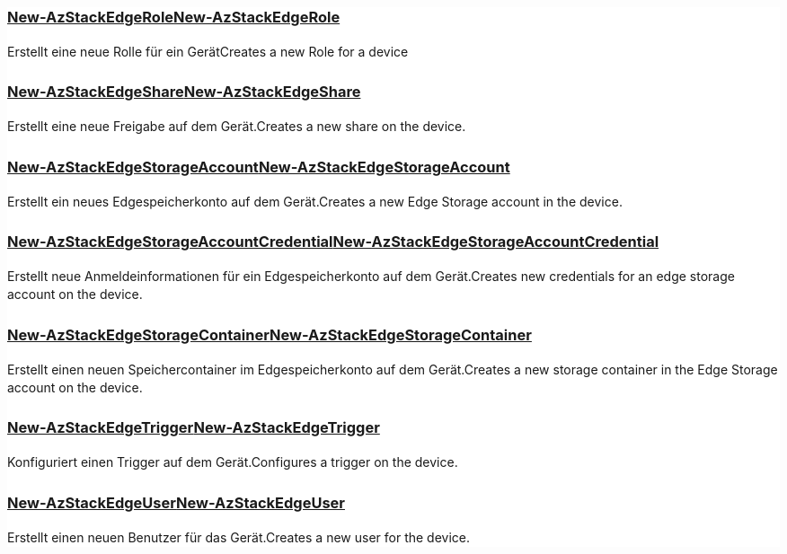 ### [<span data-ttu-id="88764-141">New-AzStackEdgeRole</span><span class="sxs-lookup"><span data-stu-id="88764-141">New-AzStackEdgeRole</span></span>](New-AzStackEdgeRole.md)
<span data-ttu-id="88764-142">Erstellt eine neue Rolle für ein Gerät</span><span class="sxs-lookup"><span data-stu-id="88764-142">Creates a new Role for a device</span></span>

### [<span data-ttu-id="88764-143">New-AzStackEdgeShare</span><span class="sxs-lookup"><span data-stu-id="88764-143">New-AzStackEdgeShare</span></span>](New-AzStackEdgeShare.md)
<span data-ttu-id="88764-144">Erstellt eine neue Freigabe auf dem Gerät.</span><span class="sxs-lookup"><span data-stu-id="88764-144">Creates a new share on the device.</span></span>

### [<span data-ttu-id="88764-145">New-AzStackEdgeStorageAccount</span><span class="sxs-lookup"><span data-stu-id="88764-145">New-AzStackEdgeStorageAccount</span></span>](New-AzStackEdgeStorageAccount.md)
<span data-ttu-id="88764-146">Erstellt ein neues Edgespeicherkonto auf dem Gerät.</span><span class="sxs-lookup"><span data-stu-id="88764-146">Creates a new Edge Storage account in the device.</span></span>

### [<span data-ttu-id="88764-147">New-AzStackEdgeStorageAccountCredential</span><span class="sxs-lookup"><span data-stu-id="88764-147">New-AzStackEdgeStorageAccountCredential</span></span>](New-AzStackEdgeStorageAccountCredential.md)
<span data-ttu-id="88764-148">Erstellt neue Anmeldeinformationen für ein Edgespeicherkonto auf dem Gerät.</span><span class="sxs-lookup"><span data-stu-id="88764-148">Creates new credentials for an edge storage account on the device.</span></span>

### [<span data-ttu-id="88764-149">New-AzStackEdgeStorageContainer</span><span class="sxs-lookup"><span data-stu-id="88764-149">New-AzStackEdgeStorageContainer</span></span>](New-AzStackEdgeStorageContainer.md)
<span data-ttu-id="88764-150">Erstellt einen neuen Speichercontainer im Edgespeicherkonto auf dem Gerät.</span><span class="sxs-lookup"><span data-stu-id="88764-150">Creates a new storage container in the Edge Storage account on the device.</span></span>

### [<span data-ttu-id="88764-151">New-AzStackEdgeTrigger</span><span class="sxs-lookup"><span data-stu-id="88764-151">New-AzStackEdgeTrigger</span></span>](New-AzStackEdgeTrigger.md)
<span data-ttu-id="88764-152">Konfiguriert einen Trigger auf dem Gerät.</span><span class="sxs-lookup"><span data-stu-id="88764-152">Configures a trigger on the device.</span></span>

### [<span data-ttu-id="88764-153">New-AzStackEdgeUser</span><span class="sxs-lookup"><span data-stu-id="88764-153">New-AzStackEdgeUser</span></span>](New-AzStackEdgeUser.md)
<span data-ttu-id="88764-154">Erstellt einen neuen Benutzer für das Gerät.</span><span class="sxs-lookup"><span data-stu-id="88764-154">Creates a new user for the device.</span></span>
